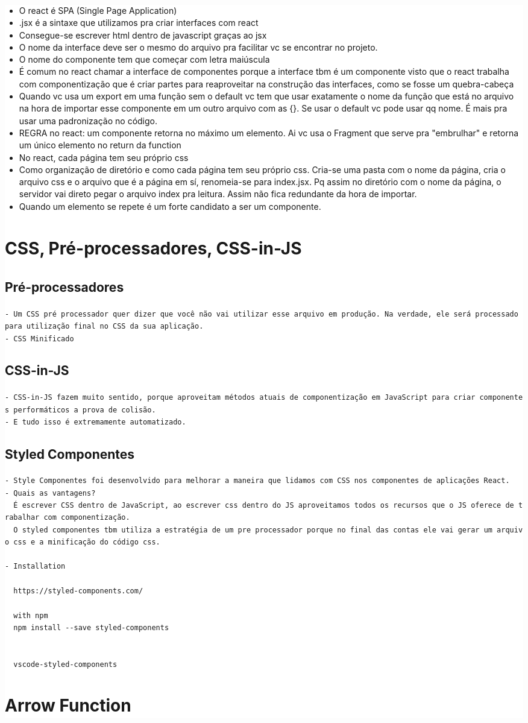   * O react é SPA (Single Page Application)
  * .jsx é a sintaxe que utilizamos pra criar interfaces com react
  * Consegue-se escrever html dentro de javascript graças ao jsx 
  * O nome da interface deve ser o mesmo do arquivo pra facilitar vc se encontrar no projeto.
  * O nome do componente tem que começar com letra maiúscula
  * É comum no react chamar a interface de componentes porque a interface tbm é um componente visto que o react trabalha com componentização que é criar partes para reaproveitar na construção das interfaces, como se fosse um quebra-cabeça 
  * Quando vc usa um export em uma função sem o default vc tem que usar exatamente o nome da função que está no arquivo na hora de importar esse componente em um outro arquivo com as {}. Se usar o default vc pode usar qq nome. É mais pra usar uma padronização no código.
  * REGRA no react: um componente retorna no máximo um elemento. Ai vc usa o Fragment que serve pra "embrulhar" e retorna um único elemento no return da function
  * No react, cada página tem seu próprio css
  * Como organização de diretório e como cada página tem seu próprio css. Cria-se uma pasta com o nome da página, cria o arquivo css e o arquivo que é a página em sí, renomeia-se para index.jsx. Pq assim no diretório com o nome da página, o servidor vai direto pegar o arquivo index pra leitura. Assim não fica redundante da hora de importar.
  * Quando um elemento se repete é um forte candidato a ser um componente. 

# CSS, Pré-processadores, CSS-in-JS
  ## Pré-processadores
    - Um CSS pré processador quer dizer que você não vai utilizar esse arquivo em produção. Na verdade, ele será processado para utilização final no CSS da sua aplicação.
    - CSS Minificado
  ## CSS-in-JS
    - CSS-in-JS fazem muito sentido, porque aproveitam métodos atuais de componentização em JavaScript para criar componentes performáticos a prova de colisão.
    - E tudo isso é extremamente automatizado.
  ## Styled Componentes
    - Style Componentes foi desenvolvido para melhorar a maneira que lidamos com CSS nos componentes de aplicações React.
    - Quais as vantagens? 
      É escrever CSS dentro de JavaScript, ao escrever css dentro do JS aproveitamos todos os recursos que o JS oferece de trabalhar com componentização.
      O styled componentes tbm utiliza a estratégia de um pre processador porque no final das contas ele vai gerar um arquivo css e a minificação do código css.

    - Installation
    
      https://styled-components.com/

      with npm
      npm install --save styled-components


      vscode-styled-components


# Arrow Function
